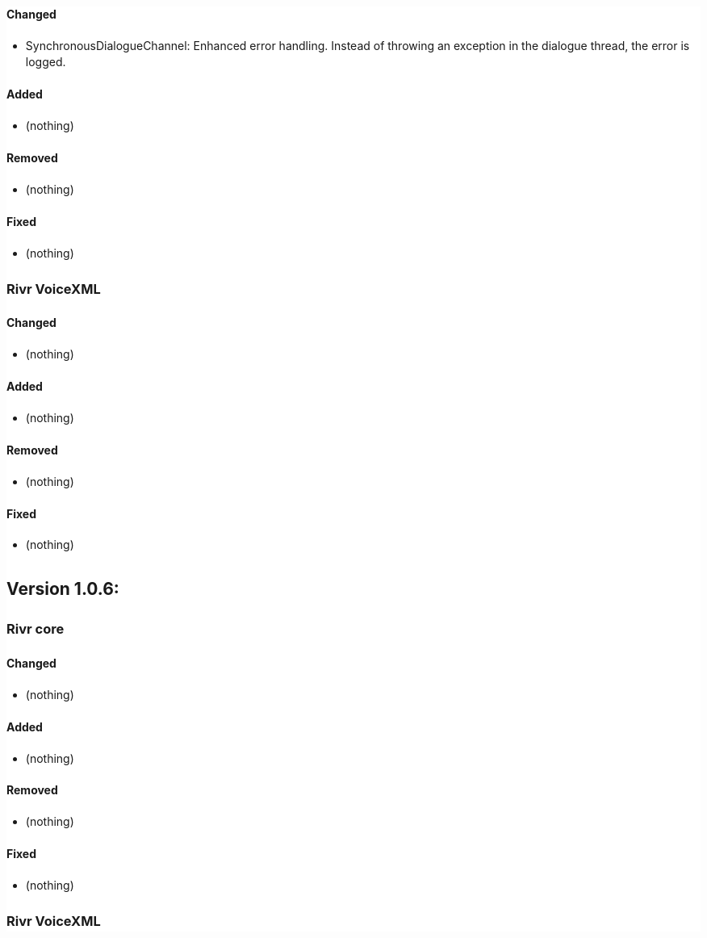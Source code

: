 #### Changed

* SynchronousDialogueChannel: Enhanced error handling.  Instead of throwing an exception in the dialogue thread, the error is logged.

#### Added

* (nothing)

#### Removed

* (nothing)

#### Fixed

* (nothing)

### Rivr VoiceXML

#### Changed

* (nothing)

#### Added

* (nothing)

#### Removed

* (nothing)

#### Fixed

* (nothing)

## Version 1.0.6:

### Rivr core

#### Changed

* (nothing)

#### Added

* (nothing)

#### Removed

* (nothing)

#### Fixed

* (nothing)

### Rivr VoiceXML

